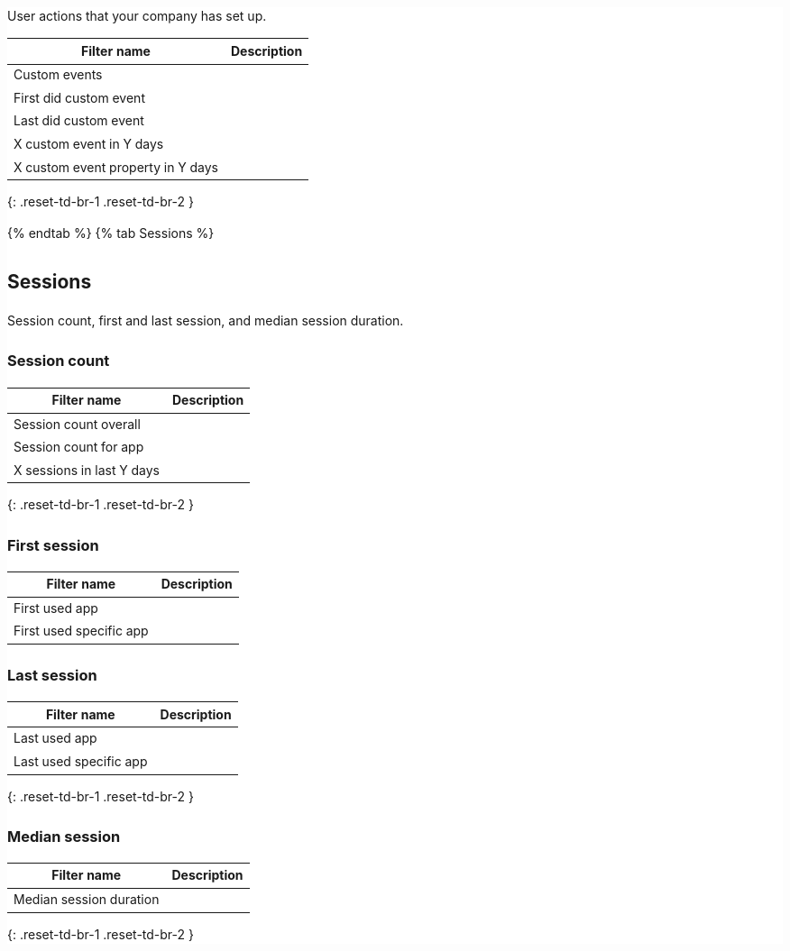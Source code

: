User actions that your company has set up.

| Filter name | Description 
|---|---
| Custom events |
| First did custom event |
| Last did custom event |
| X custom event in Y days |
| X custom event property in Y days |
{: .reset-td-br-1 .reset-td-br-2 }

{% endtab %}
{% tab Sessions %}

## Sessions

Session count, first and last session, and median session duration.

### Session count

| Filter name | Description 
|---|---
| Session count overall | 
| Session count for app |
| X sessions in last Y days |
{: .reset-td-br-1 .reset-td-br-2 }

### First session

| Filter name | Description 
|---|---
| First used app |
| First used specific app |

### Last session

| Filter name | Description 
|---|---
| Last used app | 
| Last used specific app |
{: .reset-td-br-1 .reset-td-br-2 }

### Median session

| Filter name | Description 
|---|---
| Median session duration |
{: .reset-td-br-1 .reset-td-br-2 }
